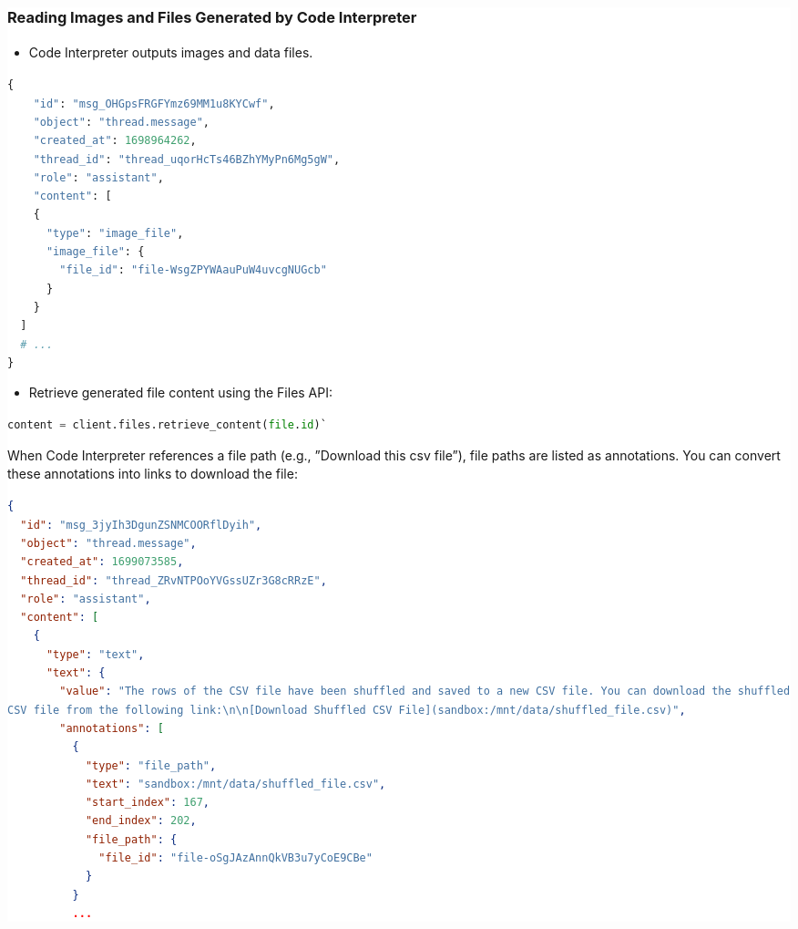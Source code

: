 
### Reading Images and Files Generated by Code Interpreter

- Code Interpreter outputs images and data files.

```python
{
    "id": "msg_OHGpsFRGFYmz69MM1u8KYCwf",
    "object": "thread.message",
    "created_at": 1698964262,
    "thread_id": "thread_uqorHcTs46BZhYMyPn6Mg5gW",
    "role": "assistant",
    "content": [
    {
      "type": "image_file",
      "image_file": {
        "file_id": "file-WsgZPYWAauPuW4uvcgNUGcb"
      }
    }
  ]
  # ...
}
```

- Retrieve generated file content using the Files API:

```python
content = client.files.retrieve_content(file.id)`
```

When Code Interpreter references a file path (e.g., ”Download this csv file”), file paths are listed as annotations. You can convert these annotations into links to download the file:

```json
{
  "id": "msg_3jyIh3DgunZSNMCOORflDyih",
  "object": "thread.message",
  "created_at": 1699073585,
  "thread_id": "thread_ZRvNTPOoYVGssUZr3G8cRRzE",
  "role": "assistant",
  "content": [
    {
      "type": "text",
      "text": {
        "value": "The rows of the CSV file have been shuffled and saved to a new CSV file. You can download the shuffled CSV file from the following link:\n\n[Download Shuffled CSV File](sandbox:/mnt/data/shuffled_file.csv)",
        "annotations": [
          {
            "type": "file_path",
            "text": "sandbox:/mnt/data/shuffled_file.csv",
            "start_index": 167,
            "end_index": 202,
            "file_path": {
              "file_id": "file-oSgJAzAnnQkVB3u7yCoE9CBe"
            }
          }
          ...
```
